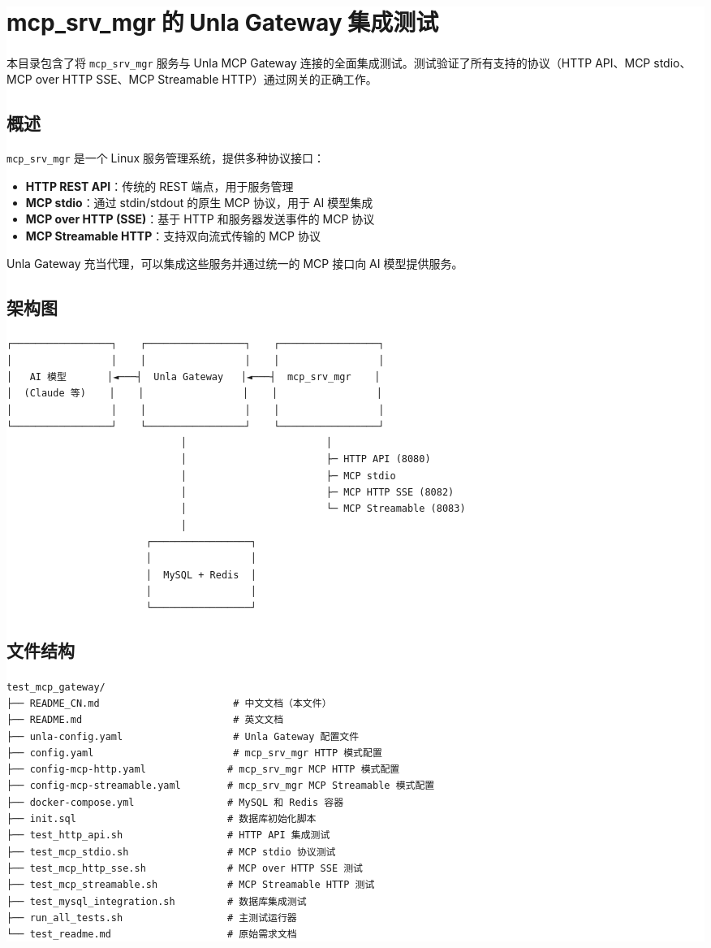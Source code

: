 # mcp_srv_mgr 的 Unla Gateway 集成测试

本目录包含了将 `mcp_srv_mgr` 服务与 Unla MCP Gateway 连接的全面集成测试。测试验证了所有支持的协议（HTTP API、MCP stdio、MCP over HTTP SSE、MCP Streamable HTTP）通过网关的正确工作。

## 概述

`mcp_srv_mgr` 是一个 Linux 服务管理系统，提供多种协议接口：
- **HTTP REST API**：传统的 REST 端点，用于服务管理
- **MCP stdio**：通过 stdin/stdout 的原生 MCP 协议，用于 AI 模型集成
- **MCP over HTTP (SSE)**：基于 HTTP 和服务器发送事件的 MCP 协议
- **MCP Streamable HTTP**：支持双向流式传输的 MCP 协议

Unla Gateway 充当代理，可以集成这些服务并通过统一的 MCP 接口向 AI 模型提供服务。

## 架构图

```
┌─────────────────┐    ┌─────────────────┐    ┌─────────────────┐
│                 │    │                 │    │                 │
│   AI 模型       │◄───┤  Unla Gateway   │◄───┤  mcp_srv_mgr    │
│  (Claude 等)    │    │                 │    │                 │
│                 │    │                 │    │                 │
└─────────────────┘    └─────────────────┘    └─────────────────┘
                              │                        │
                              │                        ├─ HTTP API (8080)
                              │                        ├─ MCP stdio
                              │                        ├─ MCP HTTP SSE (8082)
                              │                        └─ MCP Streamable (8083)
                              │
                        ┌─────────────────┐
                        │                 │
                        │  MySQL + Redis  │
                        │                 │
                        └─────────────────┘
```

## 文件结构

```
test_mcp_gateway/
├── README_CN.md                       # 中文文档（本文件）
├── README.md                          # 英文文档
├── unla-config.yaml                   # Unla Gateway 配置文件
├── config.yaml                        # mcp_srv_mgr HTTP 模式配置
├── config-mcp-http.yaml              # mcp_srv_mgr MCP HTTP 模式配置
├── config-mcp-streamable.yaml        # mcp_srv_mgr MCP Streamable 模式配置
├── docker-compose.yml                # MySQL 和 Redis 容器
├── init.sql                          # 数据库初始化脚本
├── test_http_api.sh                  # HTTP API 集成测试
├── test_mcp_stdio.sh                 # MCP stdio 协议测试
├── test_mcp_http_sse.sh              # MCP over HTTP SSE 测试
├── test_mcp_streamable.sh            # MCP Streamable HTTP 测试
├── test_mysql_integration.sh         # 数据库集成测试
├── run_all_tests.sh                  # 主测试运行器
└── test_readme.md                    # 原始需求文档
```
